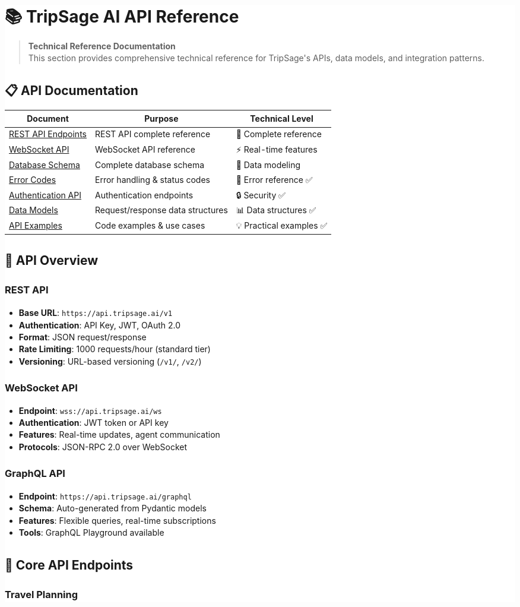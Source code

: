 # 📚 TripSage AI API Reference

> **Technical Reference Documentation**  
> This section provides comprehensive technical reference for TripSage's APIs, data models, and integration patterns.

## 📋 API Documentation

| Document | Purpose | Technical Level |
|----------|---------|-----------------|
| [REST API Endpoints](REST_API_ENDPOINTS.md) | REST API complete reference | 🔌 Complete reference |
| [WebSocket API](WEBSOCKET_API.md) | WebSocket API reference | ⚡ Real-time features |
| [Database Schema](DATABASE_SCHEMA.md) | Complete database schema | 💾 Data modeling |
| [Error Codes](ERROR_CODES.md) | Error handling & status codes | 🚨 Error reference ✅ |
| [Authentication API](AUTHENTICATION_API.md) | Authentication endpoints | 🔒 Security ✅ |
| [Data Models](DATA_MODELS.md) | Request/response data structures | 📊 Data structures ✅ |
| [API Examples](API_EXAMPLES.md) | Code examples & use cases | 💡 Practical examples ✅ |

## 🚀 API Overview

### **REST API**

- **Base URL**: `https://api.tripsage.ai/v1`
- **Authentication**: API Key, JWT, OAuth 2.0
- **Format**: JSON request/response
- **Rate Limiting**: 1000 requests/hour (standard tier)
- **Versioning**: URL-based versioning (`/v1/`, `/v2/`)

### **WebSocket API**

- **Endpoint**: `wss://api.tripsage.ai/ws`
- **Authentication**: JWT token or API key
- **Features**: Real-time updates, agent communication
- **Protocols**: JSON-RPC 2.0 over WebSocket

### **GraphQL API**

- **Endpoint**: `https://api.tripsage.ai/graphql`
- **Schema**: Auto-generated from Pydantic models
- **Features**: Flexible queries, real-time subscriptions
- **Tools**: GraphQL Playground available

## 🔌 Core API Endpoints

### **Travel Planning**

